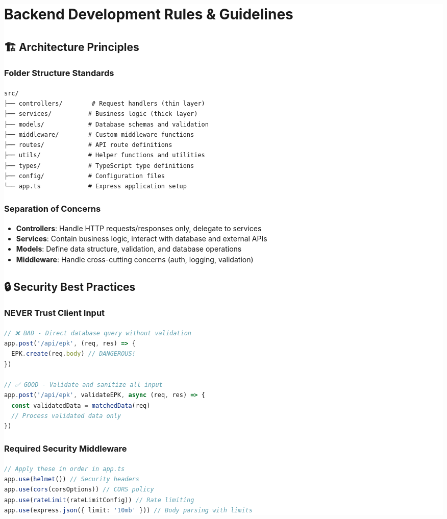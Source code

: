 # **Backend Development Rules & Guidelines**

## **🏗️ Architecture Principles**

### **Folder Structure Standards**
```
src/
├── controllers/        # Request handlers (thin layer)
├── services/          # Business logic (thick layer)
├── models/            # Database schemas and validation
├── middleware/        # Custom middleware functions
├── routes/            # API route definitions
├── utils/             # Helper functions and utilities
├── types/             # TypeScript type definitions
├── config/            # Configuration files
└── app.ts             # Express application setup
```

### **Separation of Concerns**
- **Controllers**: Handle HTTP requests/responses only, delegate to services
- **Services**: Contain business logic, interact with database and external APIs
- **Models**: Define data structure, validation, and database operations
- **Middleware**: Handle cross-cutting concerns (auth, logging, validation)

## **🔒 Security Best Practices**

### **NEVER Trust Client Input**
```typescript
// ❌ BAD - Direct database query without validation
app.post('/api/epk', (req, res) => {
  EPK.create(req.body) // DANGEROUS!
})

// ✅ GOOD - Validate and sanitize all input
app.post('/api/epk', validateEPK, async (req, res) => {
  const validatedData = matchedData(req)
  // Process validated data only
})
```

### **Required Security Middleware**
```typescript
// Apply these in order in app.ts
app.use(helmet()) // Security headers
app.use(cors(corsOptions)) // CORS policy
app.use(rateLimit(rateLimitConfig)) // Rate limiting
app.use(express.json({ limit: '10mb' })) // Body parsing with limits
```
